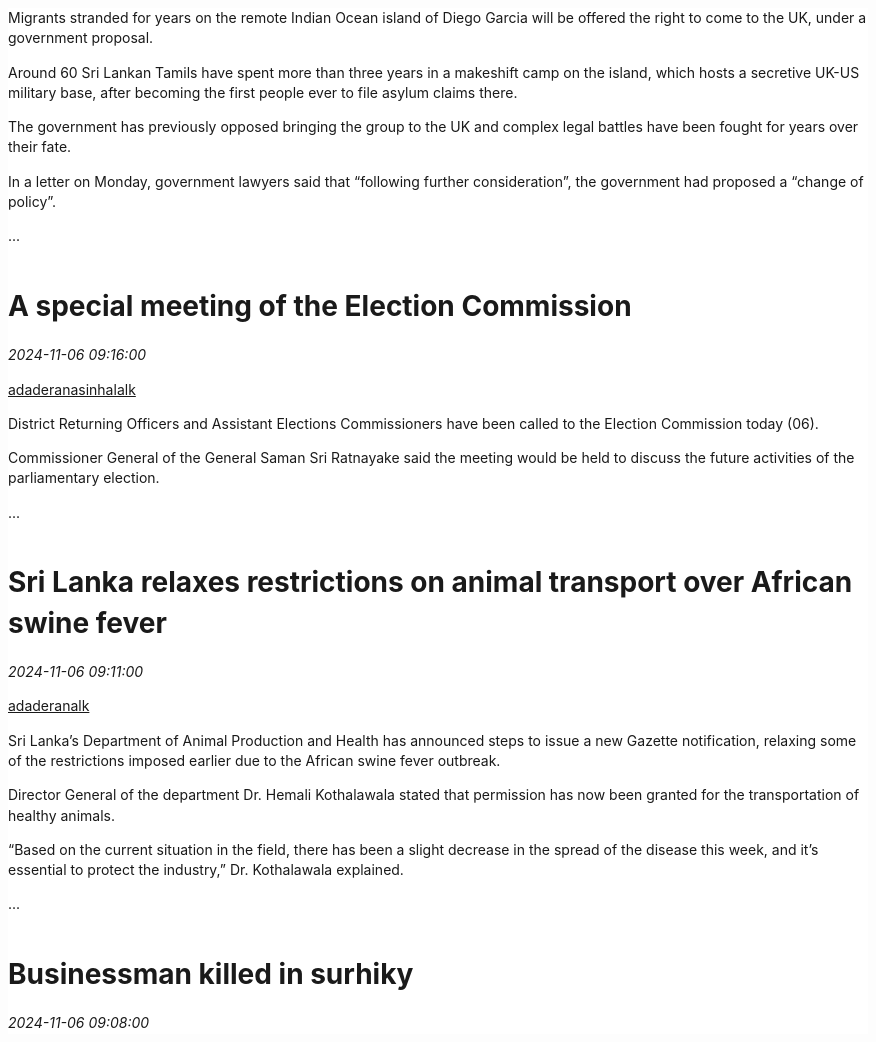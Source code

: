 Migrants stranded for years on the remote Indian Ocean island of Diego Garcia will be offered the right to come to the UK, under a government proposal.

Around 60 Sri Lankan Tamils have spent more than three years in a makeshift camp on the island, which hosts a secretive UK-US military base, after becoming the first people ever to file asylum claims there.

The government has previously opposed bringing the group to the UK and complex legal battles have been fought for years over their fate.

In a letter on Monday, government lawyers said that “following further consideration”, the government had proposed a “change of policy”.

...



# A special meeting of the Election Commission

*2024-11-06 09:16:00*

[adaderanasinhalalk](http://sinhala.adaderana.lk/news/202954)

District Returning Officers and Assistant Elections Commissioners have been called to the Election Commission today (06).

Commissioner General of the General Saman Sri Ratnayake said the meeting would be held to discuss the future activities of the parliamentary election.

...



# Sri Lanka relaxes restrictions on animal transport over African swine fever

*2024-11-06 09:11:00*

[adaderanalk](https://www.adaderana.lk/news/103196/sri-lanka-relaxes-restrictions-on-animal-transport-over-african-swine-fever)

Sri Lanka’s Department of Animal Production and Health has announced steps to issue a new Gazette notification, relaxing some of the restrictions imposed earlier due to the African swine fever outbreak.

Director General of the department Dr. Hemali Kothalawala stated that permission has now been granted for the transportation of healthy animals.

“Based on the current situation in the field, there has been a slight decrease in the spread of the disease this week, and it’s essential to protect the industry,” Dr. Kothalawala explained.

...



# Businessman killed in surhiky

*2024-11-06 09:08:00*
